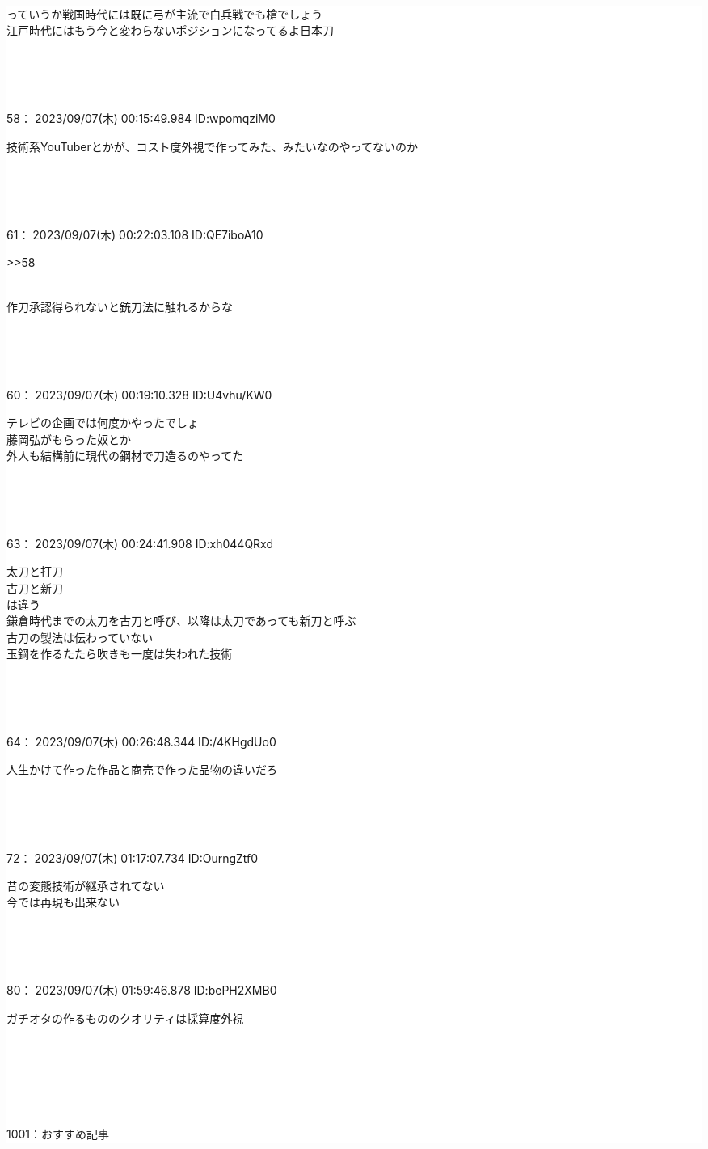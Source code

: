 っていうか戦国時代には既に弓が主流で白兵戦でも槍でしょう <br> 江戸時代にはもう今と変わらないポジションになってるよ日本刀 <br><br><br></p><br> <p class='name2'>58： 2023/09/07(木) 00:15:49.984 ID:wpomqziM0</p><p class='onecall'> 技術系YouTuberとかが、コスト度外視で作ってみた、みたいなのやってないのか <br><br><br></p><br> <p class='name2'>61： 2023/09/07(木) 00:22:03.108 ID:QE7iboA10</p><p class='onecall'> <p class='anchor'>>>58</p> <br> 作刀承認得られないと銃刀法に触れるからな <br><br><br></p><br> <p class='name2'>60： 2023/09/07(木) 00:19:10.328 ID:U4vhu/KW0</p><p class='onecall'> テレビの企画では何度かやったでしょ <br> 藤岡弘がもらった奴とか <br> 外人も結構前に現代の鋼材で刀造るのやってた <br><br><br></p><br> <p class='name2'>63： 2023/09/07(木) 00:24:41.908 ID:xh044QRxd</p><p class='onecall'> 太刀と打刀 <br> 古刀と新刀 <br> は違う <br> 鎌倉時代までの太刀を古刀と呼び、以降は太刀であっても新刀と呼ぶ <br> 古刀の製法は伝わっていない <br> 玉鋼を作るたたら吹きも一度は失われた技術 <br><br><br></p><br> <p class='name2'>64： 2023/09/07(木) 00:26:48.344 ID:/4KHgdUo0</p><p class='onecall'> 人生かけて作った作品と商売で作った品物の違いだろ <br><br><br></p><br> <p class='name2'>72： 2023/09/07(木) 01:17:07.734 ID:OurngZtf0</p><p class='onecall'> 昔の変態技術が継承されてない <br> 今では再現も出来ない <br><br><br></p><br> <p class='name2'>80： 2023/09/07(木) 01:59:46.878 ID:bePH2XMB0</p><p class='onecall'><p> ガチオタの作るもののクオリティは採算度外視 </p><br><br><br></p><br> <p class='name2'>1001：おすすめ記事</p> </div>